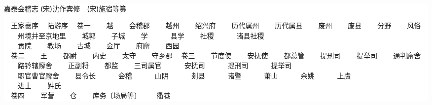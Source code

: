 嘉泰会稽志  (宋)沈作宾修　(宋)施宿等纂

　王家襄序 
　陆游序 
　卷一
　　越 
　　会稽郡 
　　越州 
　　绍兴府 
　　历代属州 
　　历代属县 
　　废州 
　　废县 
　　分野 
　　风俗 
　　州境并至京地里 
　　城郭 
　　子城 
　　学
　　　县学 
　　社稷
　　　诸县社稷  
　　贡院 
　　教场 
　　古城 
　　佥厅 
　　府廨 
　　西园  
　卷二
　　王 
　　都尉 
　　内史 
　　太守 
　　守乡郡 
　卷三
　　节度使 
　　安抚使 
　　都总管 
　　提刑司 
　　提举司 
　　通判廨舍 
　　路钤辖廨舍 
　　正副将 
　　都监 
　　三司属官
　　　安抚司 
　　　提刑司 
　　　提举司  
　　职官曹官廨舍 
　　县令长
　　　会稽 
　　　山阴 
　　　剡县 
　　　诸暨 
　　　萧山 
　　　余姚 
　　　上虞  
　　进士 
　　姓氏  
　卷四
　　军营 
　　仓 
　　库务〔场局等〕
　　衢巷 